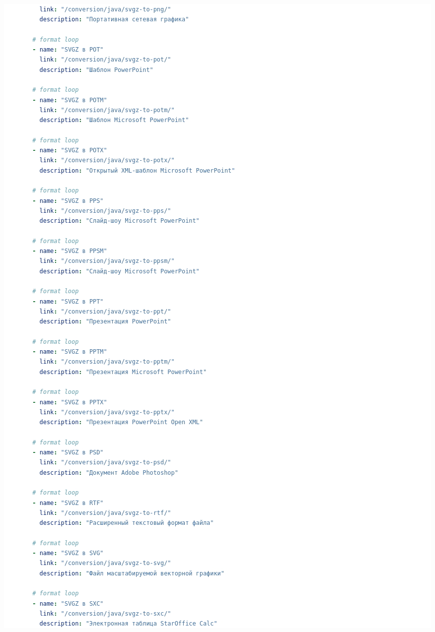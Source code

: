 ```yaml
          link: "/conversion/java/svgz-to-png/"
          description: "Портативная сетевая графика"

        # format loop
        - name: "SVGZ в POT"
          link: "/conversion/java/svgz-to-pot/"
          description: "Шаблон PowerPoint"

        # format loop
        - name: "SVGZ в POTM"
          link: "/conversion/java/svgz-to-potm/"
          description: "Шаблон Microsoft PowerPoint"

        # format loop
        - name: "SVGZ в POTX"
          link: "/conversion/java/svgz-to-potx/"
          description: "Открытый XML-шаблон Microsoft PowerPoint"

        # format loop
        - name: "SVGZ в PPS"
          link: "/conversion/java/svgz-to-pps/"
          description: "Слайд-шоу Microsoft PowerPoint"

        # format loop
        - name: "SVGZ в PPSM"
          link: "/conversion/java/svgz-to-ppsm/"
          description: "Слайд-шоу Microsoft PowerPoint"

        # format loop
        - name: "SVGZ в PPT"
          link: "/conversion/java/svgz-to-ppt/"
          description: "Презентация PowerPoint"

        # format loop
        - name: "SVGZ в PPTM"
          link: "/conversion/java/svgz-to-pptm/"
          description: "Презентация Microsoft PowerPoint"

        # format loop
        - name: "SVGZ в PPTX"
          link: "/conversion/java/svgz-to-pptx/"
          description: "Презентация PowerPoint Open XML"

        # format loop
        - name: "SVGZ в PSD"
          link: "/conversion/java/svgz-to-psd/"
          description: "Документ Adobe Photoshop"

        # format loop
        - name: "SVGZ в RTF"
          link: "/conversion/java/svgz-to-rtf/"
          description: "Расширенный текстовый формат файла"

        # format loop
        - name: "SVGZ в SVG"
          link: "/conversion/java/svgz-to-svg/"
          description: "Файл масштабируемой векторной графики"

        # format loop
        - name: "SVGZ в SXC"
          link: "/conversion/java/svgz-to-sxc/"
          description: "Электронная таблица StarOffice Calc"

```